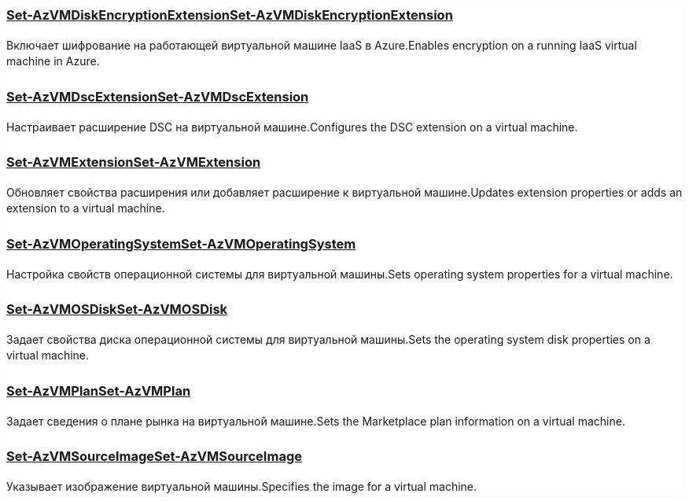 ### [<span data-ttu-id="4d0ff-423">Set-AzVMDiskEncryptionExtension</span><span class="sxs-lookup"><span data-stu-id="4d0ff-423">Set-AzVMDiskEncryptionExtension</span></span>](Set-AzVMDiskEncryptionExtension.md)
<span data-ttu-id="4d0ff-424">Включает шифрование на работающей виртуальной машине IaaS в Azure.</span><span class="sxs-lookup"><span data-stu-id="4d0ff-424">Enables encryption on a running IaaS virtual machine in Azure.</span></span>

### [<span data-ttu-id="4d0ff-425">Set-AzVMDscExtension</span><span class="sxs-lookup"><span data-stu-id="4d0ff-425">Set-AzVMDscExtension</span></span>](Set-AzVMDscExtension.md)
<span data-ttu-id="4d0ff-426">Настраивает расширение DSC на виртуальной машине.</span><span class="sxs-lookup"><span data-stu-id="4d0ff-426">Configures the DSC extension on a virtual machine.</span></span>

### [<span data-ttu-id="4d0ff-427">Set-AzVMExtension</span><span class="sxs-lookup"><span data-stu-id="4d0ff-427">Set-AzVMExtension</span></span>](Set-AzVMExtension.md)
<span data-ttu-id="4d0ff-428">Обновляет свойства расширения или добавляет расширение к виртуальной машине.</span><span class="sxs-lookup"><span data-stu-id="4d0ff-428">Updates extension properties or adds an extension to a virtual machine.</span></span>

### [<span data-ttu-id="4d0ff-429">Set-AzVMOperatingSystem</span><span class="sxs-lookup"><span data-stu-id="4d0ff-429">Set-AzVMOperatingSystem</span></span>](Set-AzVMOperatingSystem.md)
<span data-ttu-id="4d0ff-430">Настройка свойств операционной системы для виртуальной машины.</span><span class="sxs-lookup"><span data-stu-id="4d0ff-430">Sets operating system properties for a virtual machine.</span></span>

### [<span data-ttu-id="4d0ff-431">Set-AzVMOSDisk</span><span class="sxs-lookup"><span data-stu-id="4d0ff-431">Set-AzVMOSDisk</span></span>](Set-AzVMOSDisk.md)
<span data-ttu-id="4d0ff-432">Задает свойства диска операционной системы для виртуальной машины.</span><span class="sxs-lookup"><span data-stu-id="4d0ff-432">Sets the operating system disk properties on a virtual machine.</span></span>

### [<span data-ttu-id="4d0ff-433">Set-AzVMPlan</span><span class="sxs-lookup"><span data-stu-id="4d0ff-433">Set-AzVMPlan</span></span>](Set-AzVMPlan.md)
<span data-ttu-id="4d0ff-434">Задает сведения о плане рынка на виртуальной машине.</span><span class="sxs-lookup"><span data-stu-id="4d0ff-434">Sets the Marketplace plan information on a virtual machine.</span></span>

### [<span data-ttu-id="4d0ff-435">Set-AzVMSourceImage</span><span class="sxs-lookup"><span data-stu-id="4d0ff-435">Set-AzVMSourceImage</span></span>](Set-AzVMSourceImage.md)
<span data-ttu-id="4d0ff-436">Указывает изображение виртуальной машины.</span><span class="sxs-lookup"><span data-stu-id="4d0ff-436">Specifies the image for a virtual machine.</span></span>
